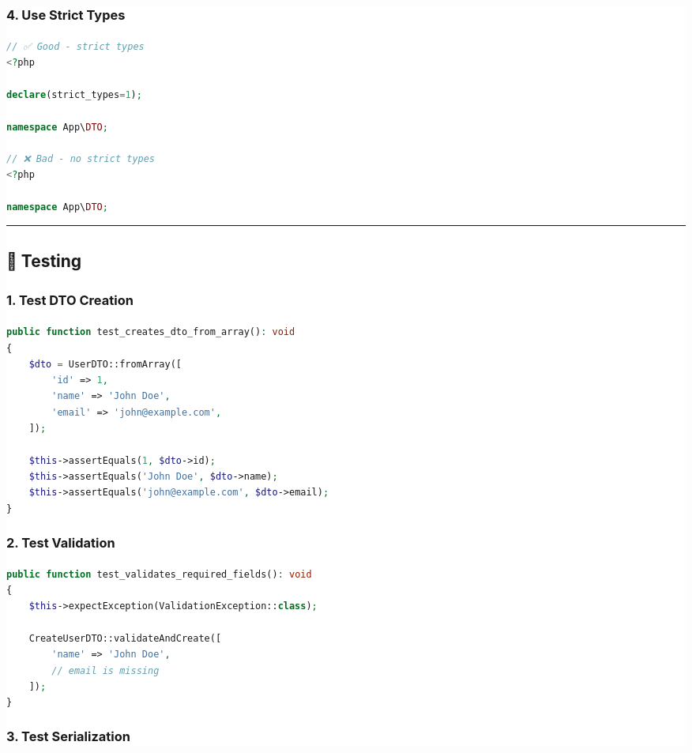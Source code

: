 ### 4. Use Strict Types

```php
// ✅ Good - strict types
<?php

declare(strict_types=1);

namespace App\DTO;

// ❌ Bad - no strict types
<?php

namespace App\DTO;
```

---

## 🧪 Testing

### 1. Test DTO Creation

```php
public function test_creates_dto_from_array(): void
{
    $dto = UserDTO::fromArray([
        'id' => 1,
        'name' => 'John Doe',
        'email' => 'john@example.com',
    ]);
    
    $this->assertEquals(1, $dto->id);
    $this->assertEquals('John Doe', $dto->name);
    $this->assertEquals('john@example.com', $dto->email);
}
```

### 2. Test Validation

```php
public function test_validates_required_fields(): void
{
    $this->expectException(ValidationException::class);
    
    CreateUserDTO::validateAndCreate([
        'name' => 'John Doe',
        // email is missing
    ]);
}
```

### 3. Test Serialization
